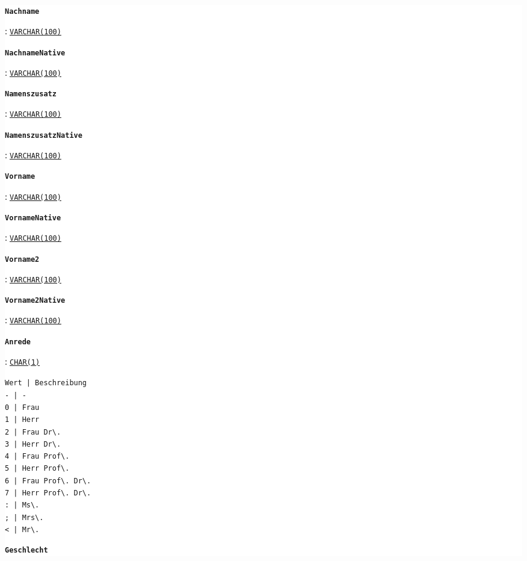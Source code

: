 **`Nachname`**

:   [`VARCHAR(100)`](https://firebirdsql.org/file/documentation/html/en/refdocs/fblangref40/firebird-40-language-reference.html#fblangref40-datatypes-chartypes)

**`NachnameNative`**

:   [`VARCHAR(100)`](https://firebirdsql.org/file/documentation/html/en/refdocs/fblangref40/firebird-40-language-reference.html#fblangref40-datatypes-chartypes)

**`Namenszusatz`**

:   [`VARCHAR(100)`](https://firebirdsql.org/file/documentation/html/en/refdocs/fblangref40/firebird-40-language-reference.html#fblangref40-datatypes-chartypes)

**`NamenszusatzNative`**

:   [`VARCHAR(100)`](https://firebirdsql.org/file/documentation/html/en/refdocs/fblangref40/firebird-40-language-reference.html#fblangref40-datatypes-chartypes)

**`Vorname`**

:   [`VARCHAR(100)`](https://firebirdsql.org/file/documentation/html/en/refdocs/fblangref40/firebird-40-language-reference.html#fblangref40-datatypes-chartypes)

**`VornameNative`**

:   [`VARCHAR(100)`](https://firebirdsql.org/file/documentation/html/en/refdocs/fblangref40/firebird-40-language-reference.html#fblangref40-datatypes-chartypes)

**`Vorname2`**

:   [`VARCHAR(100)`](https://firebirdsql.org/file/documentation/html/en/refdocs/fblangref40/firebird-40-language-reference.html#fblangref40-datatypes-chartypes)

**`Vorname2Native`**

:   [`VARCHAR(100)`](https://firebirdsql.org/file/documentation/html/en/refdocs/fblangref40/firebird-40-language-reference.html#fblangref40-datatypes-chartypes)

**`Anrede`**

:   [`CHAR(1)`](https://firebirdsql.org/file/documentation/html/en/refdocs/fblangref40/firebird-40-language-reference.html#fblangref40-datatypes-chartypes)

    Wert | Beschreibung
    - | -
    0 | Frau
    1 | Herr
    2 | Frau Dr\.
    3 | Herr Dr\.
    4 | Frau Prof\.
    5 | Herr Prof\.
    6 | Frau Prof\. Dr\.
    7 | Herr Prof\. Dr\.
    : | Ms\.
    ; | Mrs\.
    < | Mr\.

**`Geschlecht`**
